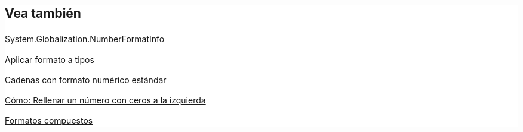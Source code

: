 ## <a name="see-also"></a>Vea también

[System.Globalization.NumberFormatInfo](xref:System.Globalization.NumberFormatInfo)

[Aplicar formato a tipos](formatting-types.md)

[Cadenas con formato numérico estándar](standard-numeric.md)

[Cómo: Rellenar un número con ceros a la izquierda](pad-number.md)

[Formatos compuestos](composite-format.md)







